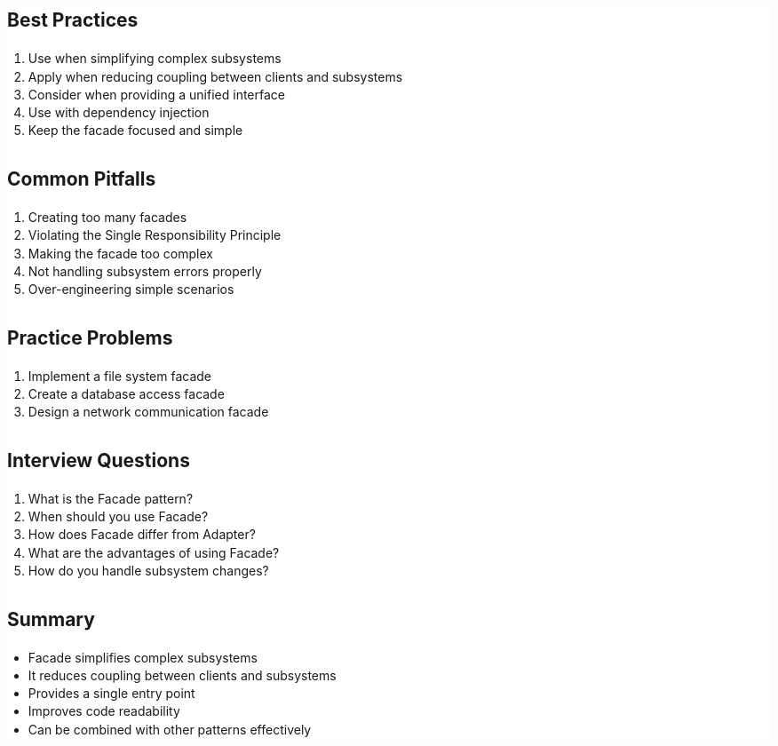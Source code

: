 ## Best Practices
1. Use when simplifying complex subsystems
2. Apply when reducing coupling between clients and subsystems
3. Consider when providing a unified interface
4. Use with dependency injection
5. Keep the facade focused and simple

## Common Pitfalls
1. Creating too many facades
2. Violating the Single Responsibility Principle
3. Making the facade too complex
4. Not handling subsystem errors properly
5. Over-engineering simple scenarios

## Practice Problems
1. Implement a file system facade
2. Create a database access facade
3. Design a network communication facade

## Interview Questions
1. What is the Facade pattern?
2. When should you use Facade?
3. How does Facade differ from Adapter?
4. What are the advantages of using Facade?
5. How do you handle subsystem changes?

## Summary
- Facade simplifies complex subsystems
- It reduces coupling between clients and subsystems
- Provides a single entry point
- Improves code readability
- Can be combined with other patterns effectively 
